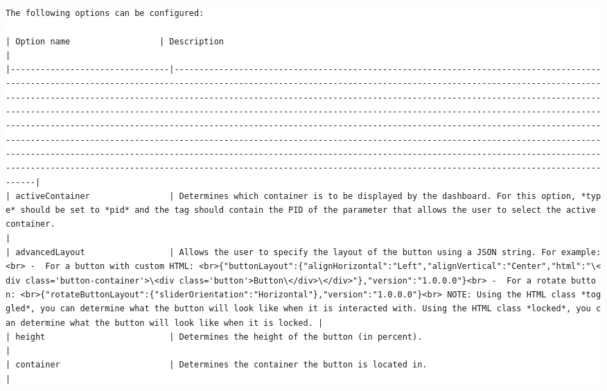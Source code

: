     The following options can be configured:

    | Option name                  | Description                                                                                                                                                                                                                                                                                                                                                                                                                                                                                                                                                                                                                                                                                                                                                                                                                                                                                                                                                        |
    |--------------------------------|--------------------------------------------------------------------------------------------------------------------------------------------------------------------------------------------------------------------------------------------------------------------------------------------------------------------------------------------------------------------------------------------------------------------------------------------------------------------------------------------------------------------------------------------------------------------------------------------------------------------------------------------------------------------------------------------------------------------------------------------------------------------------------------------------------------------------------------------------------------------------------------------------------------------------------------------------------------------|
    | activeContainer                | Determines which container is to be displayed by the dashboard. For this option, *type* should be set to *pid* and the tag should contain the PID of the parameter that allows the user to select the active container.                                                                                                                                                                                                                                                                                                                                                                                                                                                                                                                                                                                                                                                                              |
    | advancedLayout                 | Allows the user to specify the layout of the button using a JSON string. For example:<br> -  For a button with custom HTML: <br>{"buttonLayout":{"alignHorizontal":"Left","alignVertical":"Center","html":"\<div class='button-container'>\<div class='button'>Button\</div>\</div>"},"version":"1.0.0.0"}<br> -  For a rotate button: <br>{"rotateButtonLayout":{"sliderOrientation":"Horizontal"},"version":"1.0.0.0"}<br> NOTE: Using the HTML class *toggled*, you can determine what the button will look like when it is interacted with. Using the HTML class *locked*, you can determine what the button will look like when it is locked. |
    | height                         | Determines the height of the button (in percent).                                                                                                                                                                                                                                                                                                                                                                                                                                                                                                                                                                                                                                                                                                                                                                                                                                                                                                                  |
    | container                      | Determines the container the button is located in.                                                                                                                                                                                                                                                                                                                                                                                                                                                                                                                                                                                                                                                                                                                                                                                                                                                                                                                 |